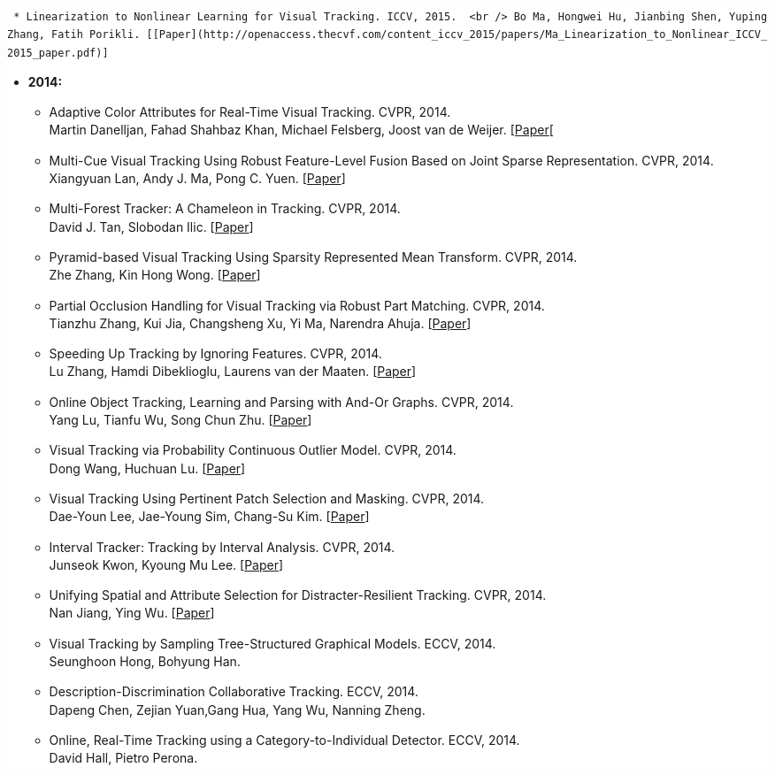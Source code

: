      * Linearization to Nonlinear Learning for Visual Tracking. ICCV, 2015.  <br /> Bo Ma, Hongwei Hu, Jianbing Shen, Yuping Zhang, Fatih Porikli. [[Paper](http://openaccess.thecvf.com/content_iccv_2015/papers/Ma_Linearization_to_Nonlinear_ICCV_2015_paper.pdf)] 

* **2014:**
     * Adaptive Color Attributes for Real-Time Visual Tracking. CVPR, 2014.  <br /> Martin Danelljan, Fahad Shahbaz Khan, Michael Felsberg, Joost van de Weijer. [[Paper](http://openaccess.thecvf.com/content_cvpr_2014/papers/Danelljan_Adaptive_Color_Attributes_2014_CVPR_paper.pdf)[

    * Multi-Cue Visual Tracking Using Robust Feature-Level Fusion Based on Joint Sparse Representation. CVPR, 2014.  <br /> Xiangyuan Lan, Andy J. Ma, Pong C. Yuen. [[Paper](http://openaccess.thecvf.com/content_cvpr_2014/papers/Lan_Multi-Cue_Visual_Tracking_2014_CVPR_paper.pdf)]

    * Multi-Forest Tracker: A Chameleon in Tracking. CVPR, 2014.  <br /> David J. Tan, Slobodan Ilic. [[Paper](http://openaccess.thecvf.com/content_cvpr_2014/papers/Tan_Multi-Forest_Tracker_A_2014_CVPR_paper.pdf)] 
    
    * Pyramid-based Visual Tracking Using Sparsity Represented Mean Transform. CVPR, 2014.  <br /> Zhe Zhang, Kin Hong Wong. [[Paper](http://openaccess.thecvf.com/content_cvpr_2014/papers/Zhang_Pyramid-based_Visual_Tracking_2014_CVPR_paper.pdf)] 
    
    * Partial Occlusion Handling for Visual Tracking via Robust Part Matching. CVPR, 2014.  <br /> Tianzhu Zhang, Kui Jia, Changsheng Xu, Yi Ma, Narendra Ahuja. [[Paper](http://openaccess.thecvf.com/content_cvpr_2014/papers/Zhang_Partial_Occlusion_Handling_2014_CVPR_paper.pdf)] 
    
    * Speeding Up Tracking by Ignoring Features. CVPR, 2014.  <br /> Lu Zhang, Hamdi Dibeklioglu, Laurens van der Maaten. [[Paper](http://openaccess.thecvf.com/content_cvpr_2014/papers/Zhang_Speeding_Up_Tracking_2014_CVPR_paper.pdf)] 
    
    * Online Object Tracking, Learning and Parsing with And-Or Graphs. CVPR, 2014.  <br /> Yang Lu, Tianfu Wu, Song Chun Zhu. [[Paper](http://openaccess.thecvf.com/content_cvpr_2014/papers/Lu_Online_Object_Tracking_2014_CVPR_paper.pdf)] 
    
    * Visual Tracking via Probability Continuous Outlier Model. CVPR, 2014.  <br /> Dong Wang, Huchuan Lu. [[Paper](http://openaccess.thecvf.com/content_cvpr_2014/papers/Wang_Visual_Tracking_via_2014_CVPR_paper.pdf)]  
    
    * Visual Tracking Using Pertinent Patch Selection and Masking. CVPR, 2014.  <br /> Dae-Youn Lee, Jae-Young Sim, Chang-Su Kim. [[Paper](http://openaccess.thecvf.com/content_cvpr_2014/papers/Lee_Visual_Tracking_Using_2014_CVPR_paper.pdf)]  
    
    * Interval Tracker: Tracking by Interval Analysis. CVPR, 2014.  <br /> Junseok Kwon, Kyoung Mu Lee. [[Paper](http://openaccess.thecvf.com/content_cvpr_2014/papers/Kwon_Interval_Tracker_Tracking_2014_CVPR_paper.pdf)]  
    
    * Unifying Spatial and Attribute Selection for Distracter-Resilient Tracking. CVPR, 2014.  <br /> Nan Jiang, Ying Wu. [[Paper](http://openaccess.thecvf.com/content_cvpr_2014/papers/Jiang_Unifying_Spatial_and_2014_CVPR_paper.pdf)]
    
    * Visual Tracking by Sampling Tree-Structured Graphical Models. ECCV, 2014.  <br /> Seunghoon Hong, Bohyung Han. 
    
    * Description-Discrimination Collaborative Tracking. ECCV, 2014.  <br /> Dapeng Chen, Zejian Yuan,Gang Hua, Yang Wu, Nanning Zheng. 
    
    * Online, Real-Time Tracking using a Category-to-Individual Detector. ECCV, 2014.  <br /> David Hall, Pietro Perona. 
     